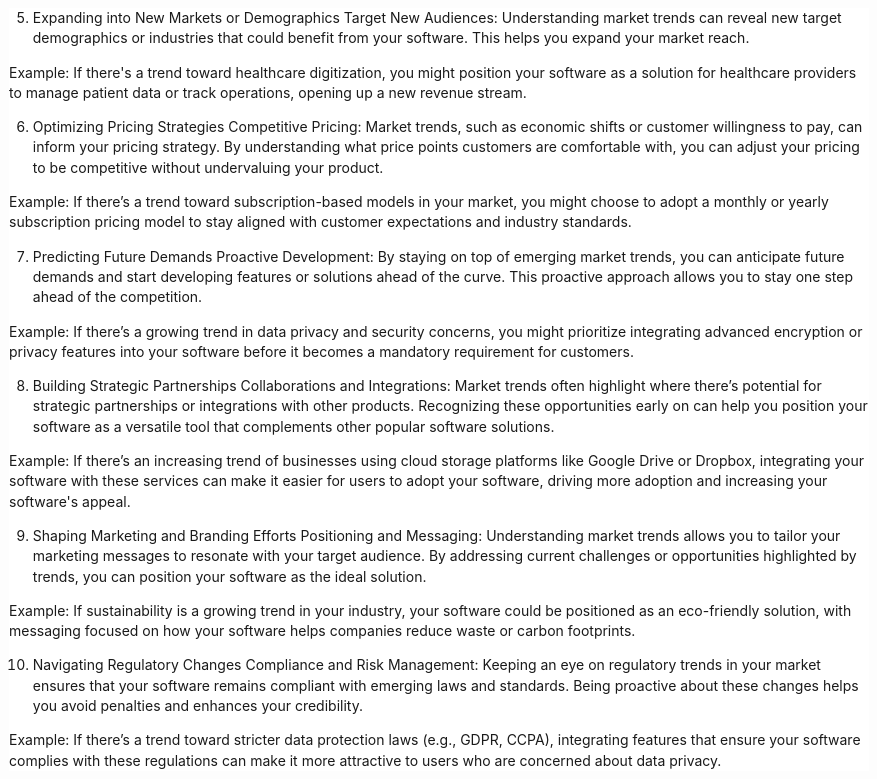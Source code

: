 5. Expanding into New Markets or Demographics
Target New Audiences: Understanding market trends can reveal new target demographics or industries that could benefit from your software. This helps you expand your market reach.

Example: If there's a trend toward healthcare digitization, you might position your software as a solution for healthcare providers to manage patient data or track operations, opening up a new revenue stream.

6. Optimizing Pricing Strategies
Competitive Pricing: Market trends, such as economic shifts or customer willingness to pay, can inform your pricing strategy. By understanding what price points customers are comfortable with, you can adjust your pricing to be competitive without undervaluing your product.

Example: If there’s a trend toward subscription-based models in your market, you might choose to adopt a monthly or yearly subscription pricing model to stay aligned with customer expectations and industry standards.

7. Predicting Future Demands
Proactive Development: By staying on top of emerging market trends, you can anticipate future demands and start developing features or solutions ahead of the curve. This proactive approach allows you to stay one step ahead of the competition.

Example: If there’s a growing trend in data privacy and security concerns, you might prioritize integrating advanced encryption or privacy features into your software before it becomes a mandatory requirement for customers.

8. Building Strategic Partnerships
Collaborations and Integrations: Market trends often highlight where there’s potential for strategic partnerships or integrations with other products. Recognizing these opportunities early on can help you position your software as a versatile tool that complements other popular software solutions.

Example: If there’s an increasing trend of businesses using cloud storage platforms like Google Drive or Dropbox, integrating your software with these services can make it easier for users to adopt your software, driving more adoption and increasing your software's appeal.

9. Shaping Marketing and Branding Efforts
Positioning and Messaging: Understanding market trends allows you to tailor your marketing messages to resonate with your target audience. By addressing current challenges or opportunities highlighted by trends, you can position your software as the ideal solution.

Example: If sustainability is a growing trend in your industry, your software could be positioned as an eco-friendly solution, with messaging focused on how your software helps companies reduce waste or carbon footprints.

10. Navigating Regulatory Changes
Compliance and Risk Management: Keeping an eye on regulatory trends in your market ensures that your software remains compliant with emerging laws and standards. Being proactive about these changes helps you avoid penalties and enhances your credibility.

Example: If there’s a trend toward stricter data protection laws (e.g., GDPR, CCPA), integrating features that ensure your software complies with these regulations can make it more attractive to users who are concerned about data privacy.


